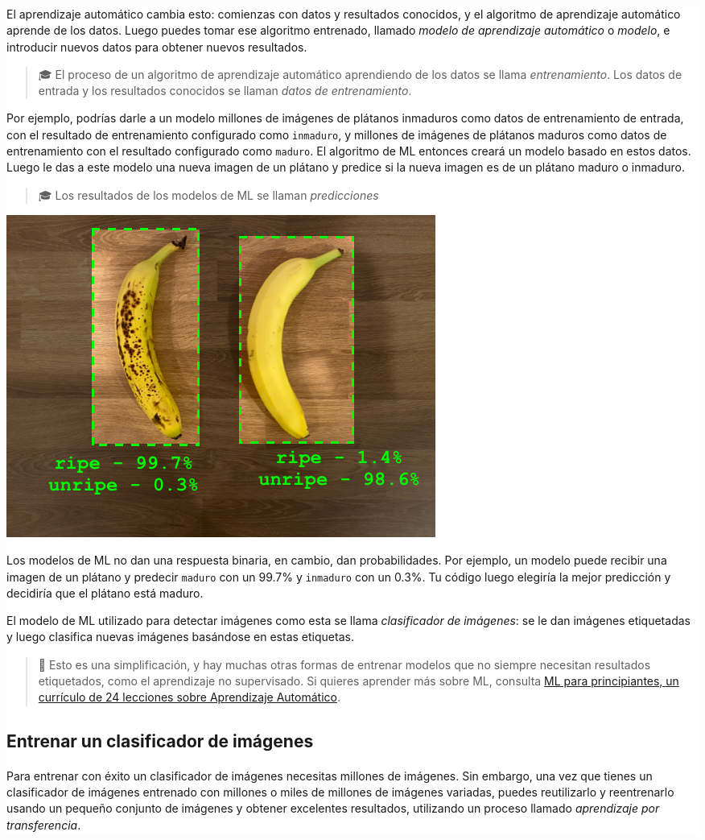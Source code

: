El aprendizaje automático cambia esto: comienzas con datos y resultados conocidos, y el algoritmo de aprendizaje automático aprende de los datos. Luego puedes tomar ese algoritmo entrenado, llamado *modelo de aprendizaje automático* o *modelo*, e introducir nuevos datos para obtener nuevos resultados.

> 🎓 El proceso de un algoritmo de aprendizaje automático aprendiendo de los datos se llama *entrenamiento*. Los datos de entrada y los resultados conocidos se llaman *datos de entrenamiento*.

Por ejemplo, podrías darle a un modelo millones de imágenes de plátanos inmaduros como datos de entrenamiento de entrada, con el resultado de entrenamiento configurado como `inmaduro`, y millones de imágenes de plátanos maduros como datos de entrenamiento con el resultado configurado como `maduro`. El algoritmo de ML entonces creará un modelo basado en estos datos. Luego le das a este modelo una nueva imagen de un plátano y predice si la nueva imagen es de un plátano maduro o inmaduro.

> 🎓 Los resultados de los modelos de ML se llaman *predicciones*

![2 plátanos, uno maduro con una predicción de 99.7% maduro, 0.3% inmaduro, y uno inmaduro con una predicción de 1.4% maduro, 98.6% inmaduro](../../../../../translated_images/bananas-ripe-vs-unripe-predictions.8d0e2034014aa50ece4e4589e724b142da0681f35470fe3db3f7d51240f69c85.es.png)

Los modelos de ML no dan una respuesta binaria, en cambio, dan probabilidades. Por ejemplo, un modelo puede recibir una imagen de un plátano y predecir `maduro` con un 99.7% y `inmaduro` con un 0.3%. Tu código luego elegiría la mejor predicción y decidiría que el plátano está maduro.

El modelo de ML utilizado para detectar imágenes como esta se llama *clasificador de imágenes*: se le dan imágenes etiquetadas y luego clasifica nuevas imágenes basándose en estas etiquetas.

> 💁 Esto es una simplificación, y hay muchas otras formas de entrenar modelos que no siempre necesitan resultados etiquetados, como el aprendizaje no supervisado. Si quieres aprender más sobre ML, consulta [ML para principiantes, un currículo de 24 lecciones sobre Aprendizaje Automático](https://aka.ms/ML-beginners).

## Entrenar un clasificador de imágenes

Para entrenar con éxito un clasificador de imágenes necesitas millones de imágenes. Sin embargo, una vez que tienes un clasificador de imágenes entrenado con millones o miles de millones de imágenes variadas, puedes reutilizarlo y reentrenarlo usando un pequeño conjunto de imágenes y obtener excelentes resultados, utilizando un proceso llamado *aprendizaje por transferencia*.
